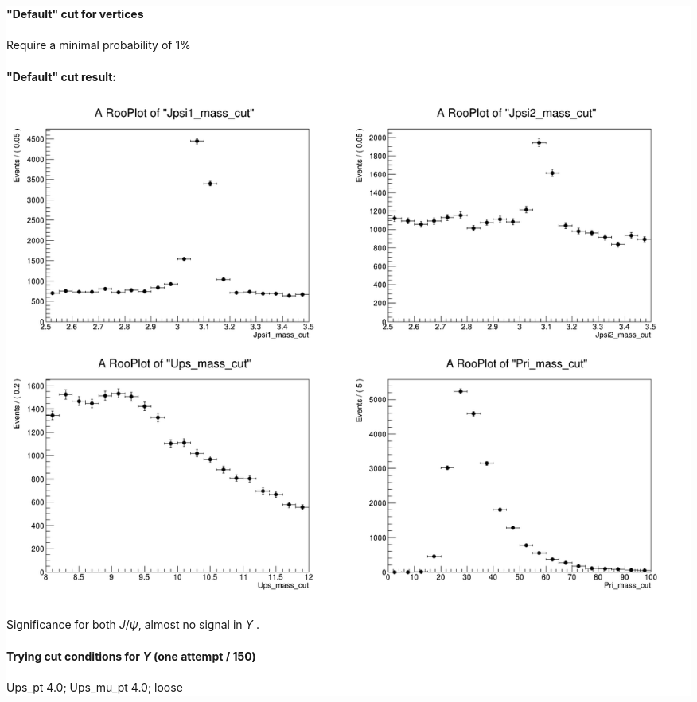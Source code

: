 #### "Default" cut for vertices

Require a minimal probability of 1%

#### "Default" cut result: 

![SecFilter_nonOverlap](images/JpsiJpsiUps_result_1.png)

Significance for both $J/\psi$, almost no signal in $\Upsilon$ . 

#### Trying cut conditions for $\Upsilon$ (one attempt / 150)

Ups_pt 4.0; Ups_mu_pt 4.0; loose

